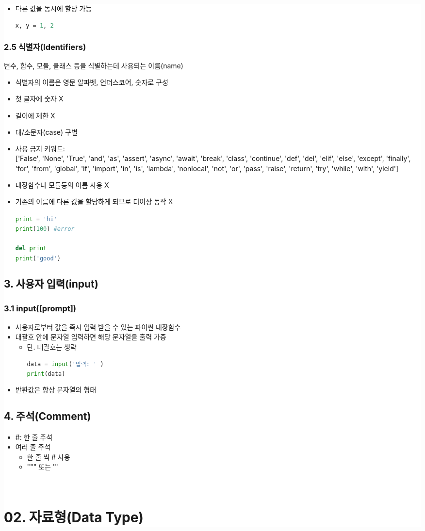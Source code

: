 - 다른 값을 동시에 할당 가능

  ```python
  x, y = 1, 2
  ```

### 2.5 식별자(Identifiers)

변수, 함수, 모듈, 클래스 등을 식별하는데 사용되는 이름(name)

- 식별자의 이름은 영문 알파벳, 언더스코어, 숫자로 구성
- 첫 글자에 숫자 X
- 길이에 제한 X
- 대/소문자(case) 구별
- 사용 금지 키워드: <br/>
  ['False', 'None', 'True', 'and', 'as', 'assert', 'async', 'await', 'break', 'class', 'continue', 'def', 'del', 'elif', 'else', 'except', 'finally', 'for', 'from', 'global', 'if', 'import', 'in', 'is', 'lambda', 'nonlocal', 'not', 'or', 'pass', 'raise', 'return', 'try', 'while', 'with', 'yield']
- 내장함수나 모듈등의 이름 사용 X
- 기존의 이름에 다른 값을 할당하게 되므로 더이상 동작 X

  ```python
  print = 'hi'
  print(100) #error

  del print
  print('good')
  ```

## 3. 사용자 입력(input)

### 3.1 input([prompt])

- 사용자로부터 값을 즉시 입력 받을 수 있는 파이썬 내장함수
- 대괄호 안에 문자열 입력하면 해당 문자열을 출력 가증
  - 단. 대괄호는 생략
    ```python
    data = input('입력: ' )
    print(data)
    ```
- 반환값은 항상 문자열의 형태

## 4. 주석(Comment)

- #: 한 줄 주석
- 여러 줄 주석
  - 한 줄 씩 # 사용
  - """ 또는 '''

<br/>

# 02. 자료형(Data Type)
